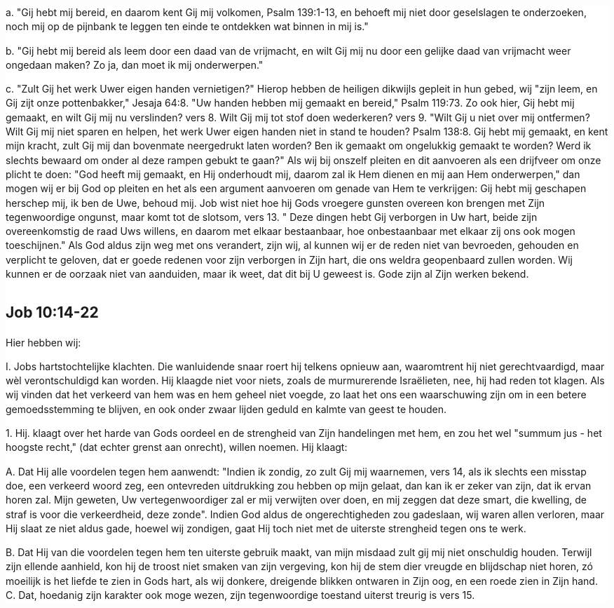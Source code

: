 a. "Gij hebt mij bereid, en daarom kent Gij mij volkomen, Psalm 139:1-13, en behoeft mij niet door geselslagen te onderzoeken, noch mij op de pijnbank te leggen ten einde te ontdekken wat binnen in mij is." 

b. "Gij hebt mij bereid als leem door een daad van de vrijmacht, en wilt Gij mij nu door een gelijke daad van vrijmacht weer ongedaan maken? Zo ja, dan moet ik mij onderwerpen." 

c. "Zult Gij het werk Uwer eigen handen vernietigen?" Hierop hebben de heiligen dikwijls gepleit in hun gebed, wij "zijn leem, en Gij zijt onze pottenbakker," Jesaja 64:8. "Uw handen hebben mij gemaakt en bereid," Psalm 119:73. Zo ook hier, Gij hebt mij gemaakt, en wilt Gij mij nu verslinden? vers 8. Wilt Gij mij tot stof doen wederkeren? vers 9. "Wilt Gij u niet over mij ontfermen? Wilt Gij mij niet sparen en helpen, het werk Uwer eigen handen niet in stand te houden? Psalm 138:8. Gij hebt mij gemaakt, en kent mijn kracht, zult Gij mij dan bovenmate neergedrukt laten worden? Ben ik gemaakt om ongelukkig gemaakt te worden? Werd ik slechts bewaard om onder al deze rampen gebukt te gaan?" Als wij bij onszelf pleiten en dit aanvoeren als een drijfveer om onze plicht te doen: "God heeft mij gemaakt, en Hij onderhoudt mij, daarom zal ik Hem dienen en mij aan Hem onderwerpen," dan mogen wij er bij God op pleiten en het als een argument aanvoeren om genade van Hem te verkrijgen: Gij hebt mij geschapen herschep mij, ik ben de Uwe, behoud mij.
Job wist niet hoe hij Gods vroegere gunsten overeen kon brengen met Zijn tegenwoordige ongunst, maar komt tot de slotsom, vers 13. " Deze dingen hebt Gij verborgen in Uw hart, beide zijn overeenkomstig de raad Uws willens, en daarom met elkaar bestaanbaar, hoe onbestaanbaar met elkaar zij ons ook mogen toeschijnen." Als God aldus zijn weg met ons verandert, zijn wij, al kunnen wij er de reden niet van bevroeden, gehouden en verplicht te geloven, dat er goede redenen voor zijn verborgen in Zijn hart, die ons weldra geopenbaard zullen worden. Wij kunnen er de oorzaak niet van aanduiden, maar ik weet, dat dit bij U geweest is. Gode zijn al Zijn werken bekend.

## Job 10:14-22 
Hier hebben wij:

I. Jobs hartstochtelijke klachten. Die wanluidende snaar roert hij telkens opnieuw aan, waaromtrent hij niet gerechtvaardigd, maar wèl verontschuldigd kan worden. Hij klaagde niet voor niets, zoals de murmurerende Israëlieten, nee, hij had reden tot klagen. Als wij vinden dat het verkeerd van hem was en hem geheel niet voegde, zo laat het ons een waarschuwing zijn om in een betere gemoedsstemming te blijven, en ook onder zwaar lijden geduld en kalmte van geest te houden.

1\. Hij. klaagt over het harde van Gods oordeel en de strengheid van Zijn handelingen met hem, en zou het wel "summum jus - het hoogste recht," (dat echter grenst aan onrecht), willen noemen. Hij klaagt:

A. Dat Hij alle voordelen tegen hem aanwendt: "Indien ik zondig, zo zult Gij mij waarnemen, vers 14, als ik slechts een misstap doe, een verkeerd woord zeg, een ontevreden uitdrukking zou hebben op mijn gelaat, dan kan ik er zeker van zijn, dat ik ervan horen zal. Mijn geweten, Uw vertegenwoordiger zal er mij verwijten over doen, en mij zeggen dat deze smart, die kwelling, de straf is voor die verkeerdheid, deze zonde". Indien God aldus de ongerechtigheden zou gadeslaan, wij waren allen verloren, maar Hij slaat ze niet aldus gade, hoewel wij zondigen, gaat Hij toch niet met de uiterste strengheid tegen ons te werk.

B. Dat Hij van die voordelen tegen hem ten uiterste gebruik maakt, van mijn misdaad zult gij mij niet onschuldig houden. Terwijl zijn ellende aanhield, kon hij de troost niet smaken van zijn vergeving, kon hij de stem dier vreugde en blijdschap niet horen, zó moeilijk is het liefde te zien in Gods hart, als wij donkere, dreigende blikken ontwaren in Zijn oog, en een roede zien in Zijn hand.
C. Dat, hoedanig zijn karakter ook moge wezen, zijn tegenwoordige toestand uiterst treurig is vers 15.
